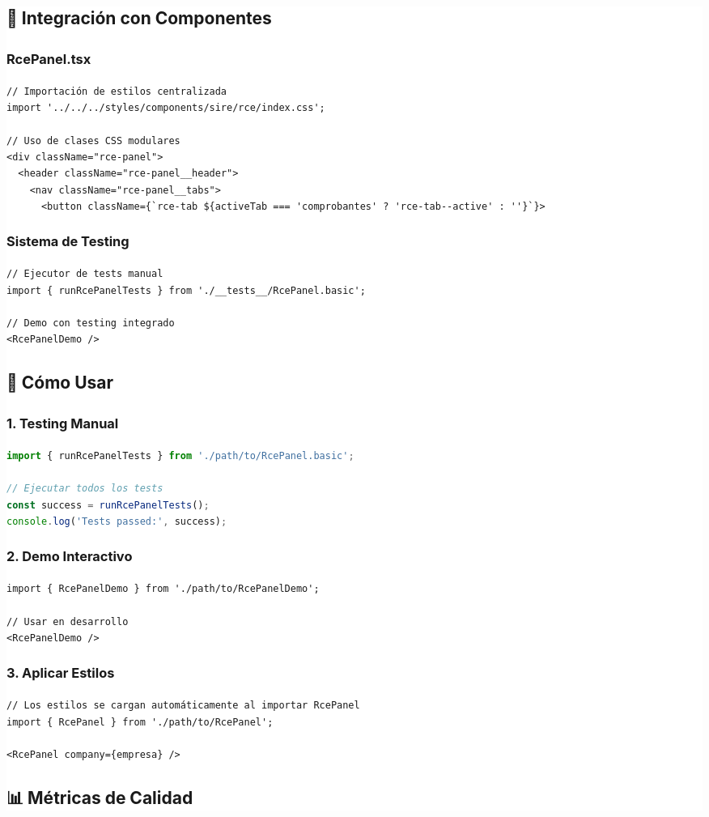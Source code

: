 ## 🔧 Integración con Componentes

### RcePanel.tsx
```tsx
// Importación de estilos centralizada
import '../../../styles/components/sire/rce/index.css';

// Uso de clases CSS modulares
<div className="rce-panel">
  <header className="rce-panel__header">
    <nav className="rce-panel__tabs">
      <button className={`rce-tab ${activeTab === 'comprobantes' ? 'rce-tab--active' : ''}`}>
```

### Sistema de Testing
```tsx
// Ejecutor de tests manual
import { runRcePanelTests } from './__tests__/RcePanel.basic';

// Demo con testing integrado
<RcePanelDemo />
```

## 🚀 Cómo Usar

### 1. Testing Manual
```typescript
import { runRcePanelTests } from './path/to/RcePanel.basic';

// Ejecutar todos los tests
const success = runRcePanelTests();
console.log('Tests passed:', success);
```

### 2. Demo Interactivo
```tsx
import { RcePanelDemo } from './path/to/RcePanelDemo';

// Usar en desarrollo
<RcePanelDemo />
```

### 3. Aplicar Estilos
```tsx
// Los estilos se cargan automáticamente al importar RcePanel
import { RcePanel } from './path/to/RcePanel';

<RcePanel company={empresa} />
```

## 📊 Métricas de Calidad
